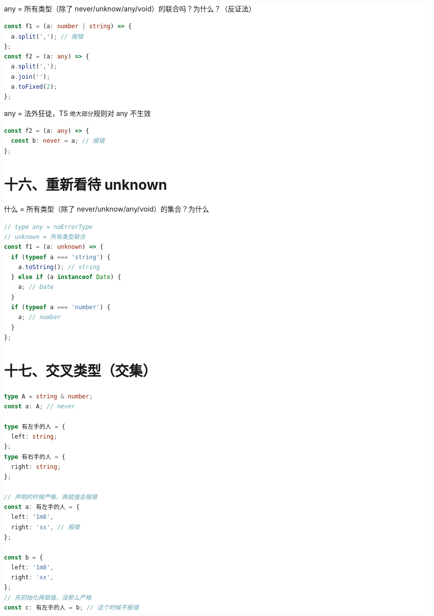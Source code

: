 any = 所有类型（除了 never/unknow/any/void）的联合吗？为什么？（反证法）

```ts
const f1 = (a: number | string) => {
  a.split(','); // 报错
};
const f2 = (a: any) => {
  a.split(',');
  a.join('');
  a.toFixed(2);
};
```

any = 法外狂徒，TS `绝大部分`规则对 any 不生效

```ts
const f2 = (a: any) => {
  const b: never = a; // 报错
};
```

# 十六、重新看待 unknown

什么 = 所有类型（除了 never/unknow/any/void）的集合？为什么

```ts
// type any = noErrorType
// unknown = 所有类型联合
const f1 = (a: unknown) => {
  if (typeof a === 'string') {
    a.toString(); // string
  } else if (a instanceof Date) {
    a; // Date
  }
  if (typeof a === 'number') {
    a; // number
  }
};
```

# 十七、交叉类型（交集）

```ts
type A = string & number;
const a: A; // never

type 有左手的人 = {
  left: string;
};
type 有右手的人 = {
  right: string;
};

// 声明的时候严格，再赋值会报错
const a: 有左手的人 = {
  left: '1m8',
  right: 'ss', // 报错
};

const b = {
  left: '1m8',
  right: 'xx',
};
// 先初始化再赋值，没那么严格
const c: 有左手的人 = b; // 这个时候不报错
```